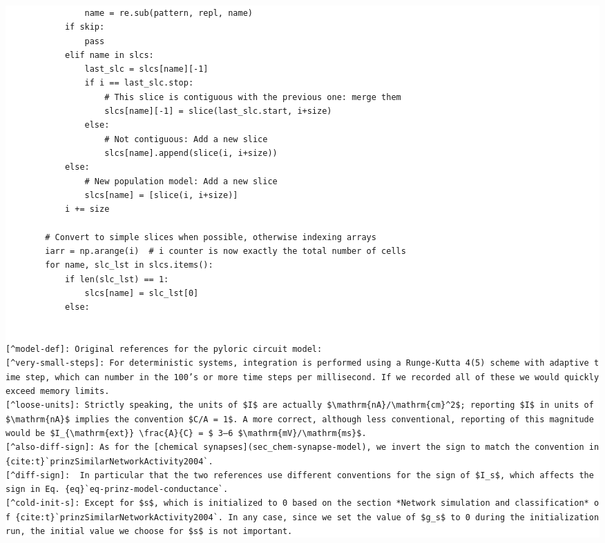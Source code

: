```{code-cell} ipython3
                name = re.sub(pattern, repl, name)
            if skip:
                pass
            elif name in slcs:
                last_slc = slcs[name][-1]
                if i == last_slc.stop:
                    # This slice is contiguous with the previous one: merge them
                    slcs[name][-1] = slice(last_slc.start, i+size)
                else:
                    # Not contiguous: Add a new slice
                    slcs[name].append(slice(i, i+size))
            else:
                # New population model: Add a new slice
                slcs[name] = [slice(i, i+size)]
            i += size

        # Convert to simple slices when possible, otherwise indexing arrays
        iarr = np.arange(i)  # i counter is now exactly the total number of cells
        for name, slc_lst in slcs.items():
            if len(slc_lst) == 1:
                slcs[name] = slc_lst[0]
            else:


[^model-def]: Original references for the pyloric circuit model:  
[^very-small-steps]: For deterministic systems, integration is performed using a Runge-Kutta 4(5) scheme with adaptive time step, which can number in the 100’s or more time steps per millisecond. If we recorded all of these we would quickly exceed memory limits.
[^loose-units]: Strictly speaking, the units of $I$ are actually $\mathrm{nA}/\mathrm{cm}^2$; reporting $I$ in units of $\mathrm{nA}$ implies the convention $C/A = 1$. A more correct, although less conventional, reporting of this magnitude would be $I_{\mathrm{ext}} \frac{A}{C} = $ 3–6 $\mathrm{mV}/\mathrm{ms}$.
[^also-diff-sign]: As for the [chemical synapses](sec_chem-synapse-model), we invert the sign to match the convention in {cite:t}`prinzSimilarNetworkActivity2004`.
[^diff-sign]:  In particular that the two references use different conventions for the sign of $I_s$, which affects the sign in Eq. {eq}`eq-prinz-model-conductance`.
[^cold-init-s]: Except for $s$, which is initialized to 0 based on the section *Network simulation and classification* of {cite:t}`prinzSimilarNetworkActivity2004`. In any case, since we set the value of $g_s$ to 0 during the initialization run, the initial value we choose for $s$ is not important.